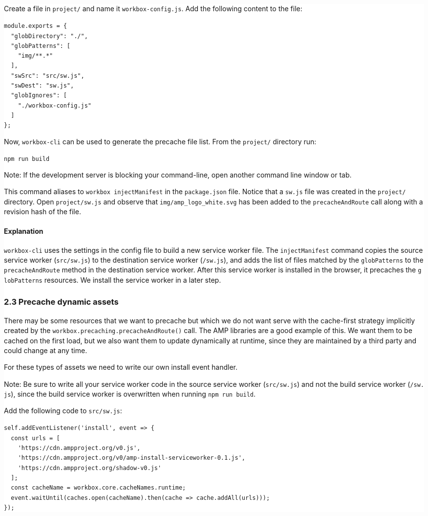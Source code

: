 Create a file in `project/` and name it `workbox-config.js`. Add the following content to the file:

    module.exports = {
      "globDirectory": "./",
      "globPatterns": [
        "img/**.*"
      ],
      "swSrc": "src/sw.js",
      "swDest": "sw.js",
      "globIgnores": [
        "./workbox-config.js"
      ]
    };
    

Now, `workbox-cli` can be used to generate the precache file list. From the `project/` directory run:

    npm run build
    

Note: If the development server is blocking your command-line, open another command line window or tab.

This command aliases to `workbox injectManifest` in the `package.json` file. Notice that a `sw.js` file was created in the `project/` directory. Open `project/sw.js` and observe that `img/amp_logo_white.svg` has been added to the `precacheAndRoute` call along with a revision hash of the file.

#### Explanation

`workbox-cli` uses the settings in the config file to build a new service worker file. The `injectManifest` command copies the source service worker (`src/sw.js`) to the destination service worker (`/sw.js`), and adds the list of files matched by the `globPatterns` to the `precacheAndRoute` method in the destination service worker. After this service worker is installed in the browser, it precaches the `globPatterns` resources. We install the service worker in a later step.

### 2.3 Precache dynamic assets

There may be some resources that we want to precache but which we do not want serve with the cache-first strategy implicitly created by the `workbox.precaching.precacheAndRoute()` call. The AMP libraries are a good example of this. We want them to be cached on the first load, but we also want them to update dynamically at runtime, since they are maintained by a third party and could change at any time.

For these types of assets we need to write our own install event handler.

Note: Be sure to write all your service worker code in the source service worker (`src/sw.js`) and not the build service worker (`/sw.js`), since the build service worker is overwritten when running `npm run build`.

Add the following code to `src/sw.js`:

    self.addEventListener('install', event => {
      const urls = [
        'https://cdn.ampproject.org/v0.js',
        'https://cdn.ampproject.org/v0/amp-install-serviceworker-0.1.js',
        'https://cdn.ampproject.org/shadow-v0.js'
      ];
      const cacheName = workbox.core.cacheNames.runtime;
      event.waitUntil(caches.open(cacheName).then(cache => cache.addAll(urls)));
    });
    